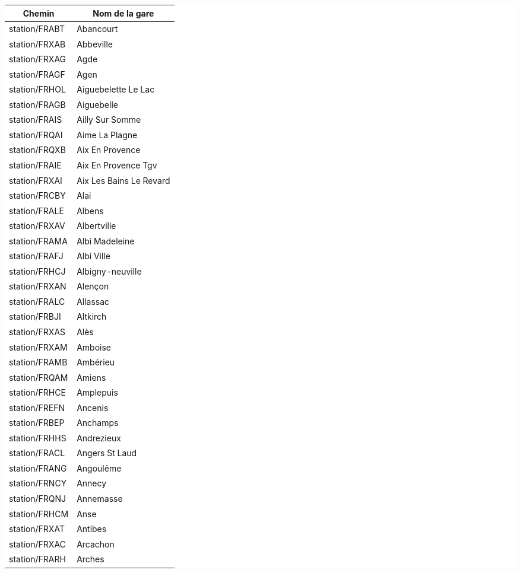 | Chemin        | Nom de la gare                        | 
|---------------|---------------------------------------| 
| station/FRABT | Abancourt                             | 
| station/FRXAB | Abbeville                             | 
| station/FRXAG | Agde                                  | 
| station/FRAGF | Agen                                  | 
| station/FRHOL | Aiguebelette Le Lac                   | 
| station/FRAGB | Aiguebelle                            | 
| station/FRAIS | Ailly Sur Somme                       | 
| station/FRQAI | Aime La Plagne                        | 
| station/FRQXB | Aix En Provence                       | 
| station/FRAIE | Aix En Provence Tgv                   | 
| station/FRXAI | Aix Les Bains Le Revard               | 
| station/FRCBY | Alai                                  | 
| station/FRALE | Albens                                | 
| station/FRXAV | Albertville                           | 
| station/FRAMA | Albi Madeleine                        | 
| station/FRAFJ | Albi Ville                            | 
| station/FRHCJ | Albigny-neuville                      | 
| station/FRXAN | Alençon                               | 
| station/FRALC | Allassac                              | 
| station/FRBJI | Altkirch                              | 
| station/FRXAS | Alès                                  | 
| station/FRXAM | Amboise                               | 
| station/FRAMB | Ambérieu                              | 
| station/FRQAM | Amiens                                | 
| station/FRHCE | Amplepuis                             | 
| station/FREFN | Ancenis                               | 
| station/FRBEP | Anchamps                              | 
| station/FRHHS | Andrezieux                            | 
| station/FRACL | Angers St Laud                        | 
| station/FRANG | Angoulême                             | 
| station/FRNCY | Annecy                                | 
| station/FRQNJ | Annemasse                             | 
| station/FRHCM | Anse                                  | 
| station/FRXAT | Antibes                               | 
| station/FRXAC | Arcachon                              | 
| station/FRARH | Arches                                | 